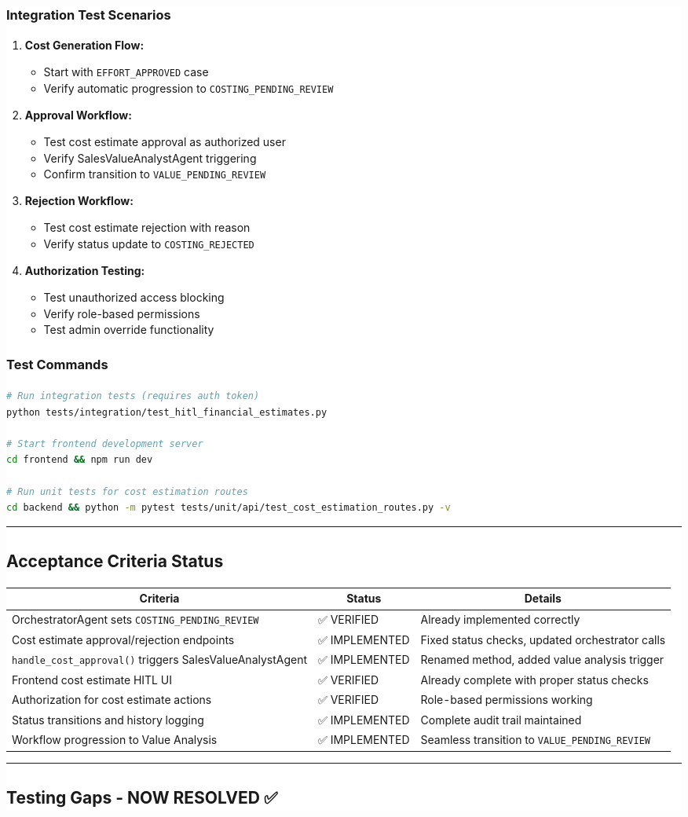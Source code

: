 ### Integration Test Scenarios
1. **Cost Generation Flow:**
   - Start with `EFFORT_APPROVED` case
   - Verify automatic progression to `COSTING_PENDING_REVIEW`

2. **Approval Workflow:**
   - Test cost estimate approval as authorized user
   - Verify SalesValueAnalystAgent triggering
   - Confirm transition to `VALUE_PENDING_REVIEW`

3. **Rejection Workflow:**
   - Test cost estimate rejection with reason
   - Verify status update to `COSTING_REJECTED`

4. **Authorization Testing:**
   - Test unauthorized access blocking
   - Verify role-based permissions
   - Test admin override functionality

### Test Commands
```bash
# Run integration tests (requires auth token)
python tests/integration/test_hitl_financial_estimates.py

# Start frontend development server
cd frontend && npm run dev

# Run unit tests for cost estimation routes
cd backend && python -m pytest tests/unit/api/test_cost_estimation_routes.py -v
```

---

## Acceptance Criteria Status

| Criteria | Status | Details |
|----------|--------|---------|
| OrchestratorAgent sets `COSTING_PENDING_REVIEW` | ✅ VERIFIED | Already implemented correctly |
| Cost estimate approval/rejection endpoints | ✅ IMPLEMENTED | Fixed status checks, updated orchestrator calls |
| `handle_cost_approval()` triggers SalesValueAnalystAgent | ✅ IMPLEMENTED | Renamed method, added value analysis trigger |
| Frontend cost estimate HITL UI | ✅ VERIFIED | Already complete with proper status checks |
| Authorization for cost estimate actions | ✅ VERIFIED | Role-based permissions working |
| Status transitions and history logging | ✅ IMPLEMENTED | Complete audit trail maintained |
| Workflow progression to Value Analysis | ✅ IMPLEMENTED | Seamless transition to `VALUE_PENDING_REVIEW` |

---

## Testing Gaps - NOW RESOLVED ✅
